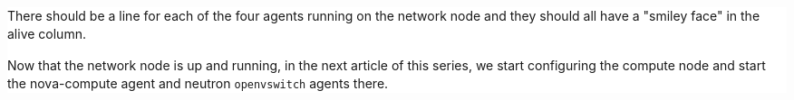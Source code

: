 There should be a line for each of the four agents running on the network node and they should all have a "smiley face" in the alive column.

Now that the network node is up and running, in the next article of this series, we start configuring the compute node and start the nova-compute agent and neutron `openvswitch` agents there.
